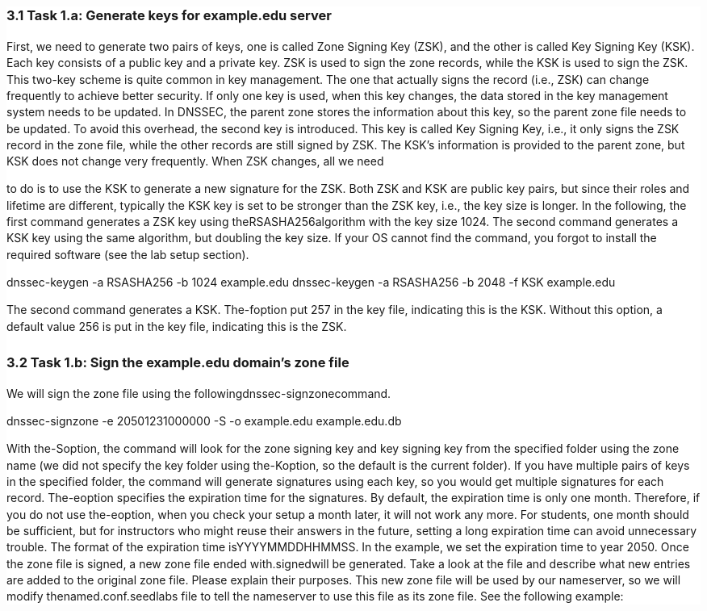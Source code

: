 ### 3.1 Task 1.a: Generate keys for example.edu server

First, we need to generate two pairs of keys, one is called Zone Signing Key (ZSK), and the other is called
Key Signing Key (KSK). Each key consists of a public key and a private key. ZSK is used to sign the zone
records, while the KSK is used to sign the ZSK.
This two-key scheme is quite common in key management. The one that actually signs the record (i.e.,
ZSK) can change frequently to achieve better security. If only one key is used, when this key changes, the
data stored in the key management system needs to be updated. In DNSSEC, the parent zone stores the
information about this key, so the parent zone file needs to be updated.
To avoid this overhead, the second key is introduced. This key is called Key Signing Key, i.e., it only
signs the ZSK record in the zone file, while the other records are still signed by ZSK. The KSK’s information
is provided to the parent zone, but KSK does not change very frequently. When ZSK changes, all we need


to do is to use the KSK to generate a new signature for the ZSK.
Both ZSK and KSK are public key pairs, but since their roles and lifetime are different, typically the
KSK key is set to be stronger than the ZSK key, i.e., the key size is longer. In the following, the first
command generates a ZSK key using theRSASHA256algorithm with the key size 1024. The second
command generates a KSK key using the same algorithm, but doubling the key size. If your OS cannot find
the command, you forgot to install the required software (see the lab setup section).

dnssec-keygen -a RSASHA256 -b 1024 example.edu
dnssec-keygen -a RSASHA256 -b 2048 -f KSK example.edu

The second command generates a KSK. The-foption put 257 in the key file, indicating this is the
KSK. Without this option, a default value 256 is put in the key file, indicating this is the ZSK.

### 3.2 Task 1.b: Sign the example.edu domain’s zone file

We will sign the zone file using the followingdnssec-signzonecommand.

dnssec-signzone -e 20501231000000 -S -o example.edu example.edu.db

With the-Soption, the command will look for the zone signing key and key signing key from the
specified folder using the zone name (we did not specify the key folder using the-Koption, so the default
is the current folder). If you have multiple pairs of keys in the specified folder, the command will generate
signatures using each key, so you would get multiple signatures for each record.
The-eoption specifies the expiration time for the signatures. By default, the expiration time is only one
month. Therefore, if you do not use the-eoption, when you check your setup a month later, it will not work
any more. For students, one month should be sufficient, but for instructors who might reuse their answers in
the future, setting a long expiration time can avoid unnecessary trouble. The format of the expiration time
isYYYYMMDDHHMMSS. In the example, we set the expiration time to year 2050.
Once the zone file is signed, a new zone file ended with.signedwill be generated. Take a look at the
file and describe what new entries are added to the original zone file. Please explain their purposes.
This new zone file will be used by our nameserver, so we will modify thenamed.conf.seedlabs
file to tell the nameserver to use this file as its zone file. See the following example:
